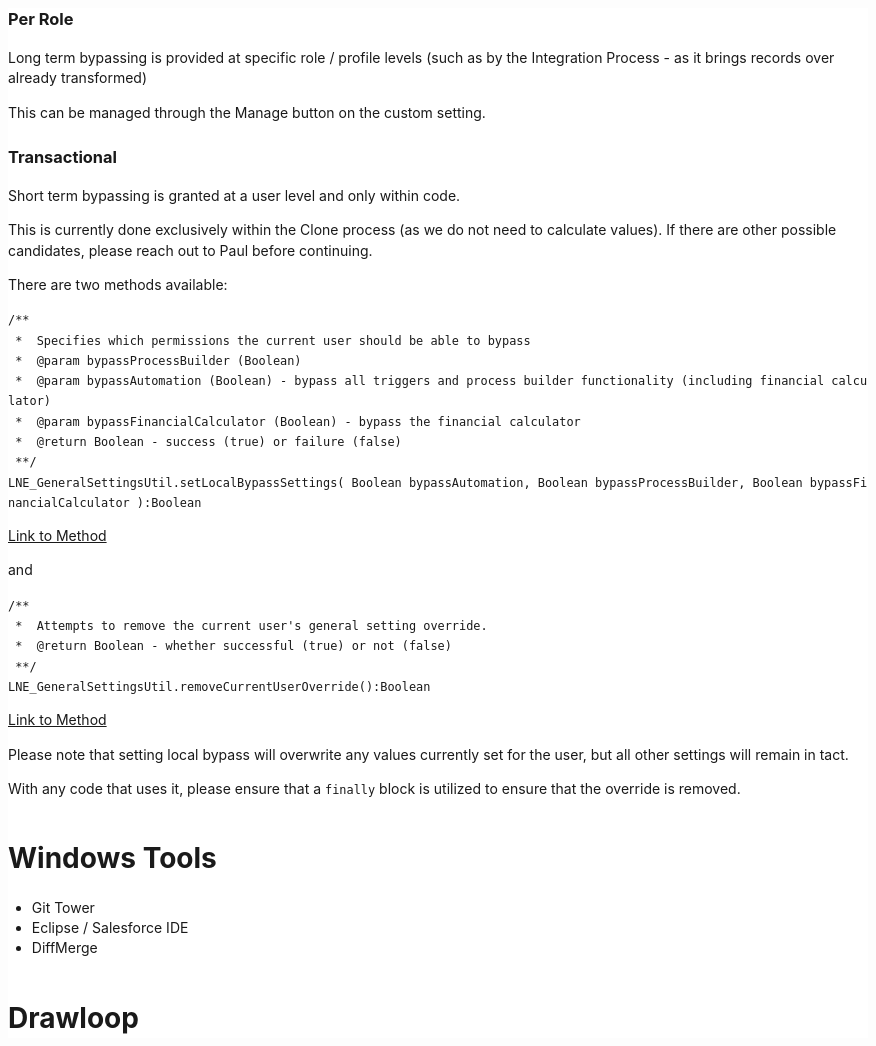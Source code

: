 ### Per Role

Long term bypassing is provided at specific role / profile levels (such as by the Integration Process - as it brings records over already transformed)

This can be managed through the Manage button on the custom setting.

### Transactional

Short term bypassing is granted at a user level and only within code.

This is currently done exclusively within the Clone process (as we do not need to calculate values). If there are other possible candidates, please reach out to Paul before continuing.

There are two methods available:

	/**
	 *  Specifies which permissions the current user should be able to bypass
	 *  @param bypassProcessBuilder (Boolean)
	 *  @param bypassAutomation (Boolean) - bypass all triggers and process builder functionality (including financial calculator)
	 *  @param bypassFinancialCalculator (Boolean) - bypass the financial calculator
	 *  @return Boolean - success (true) or failure (false)
	 **/
	LNE_GeneralSettingsUtil.setLocalBypassSettings( Boolean bypassAutomation, Boolean bypassProcessBuilder, Boolean bypassFinancialCalculator ):Boolean

[Link to Method](https://www.aside.io/?file=LNE_GeneralSettingsUtil.cls&find=setLocalBypassSettings)

and

	/**
	 *  Attempts to remove the current user's general setting override.
	 *  @return Boolean - whether successful (true) or not (false)
	 **/
	LNE_GeneralSettingsUtil.removeCurrentUserOverride():Boolean
	
[Link to Method](https://www.aside.io/?file=LNE_GeneralSettingsUtil.cls&find=removeCurrentUserOverride)
	
Please note that setting local bypass will overwrite any values currently set for the user, but all other settings will remain in tact.

With any code that uses it, please ensure that a `finally` block is utilized to ensure that the override is removed.

# Windows Tools

* Git Tower
* Eclipse / Salesforce IDE
* DiffMerge

# Drawloop
